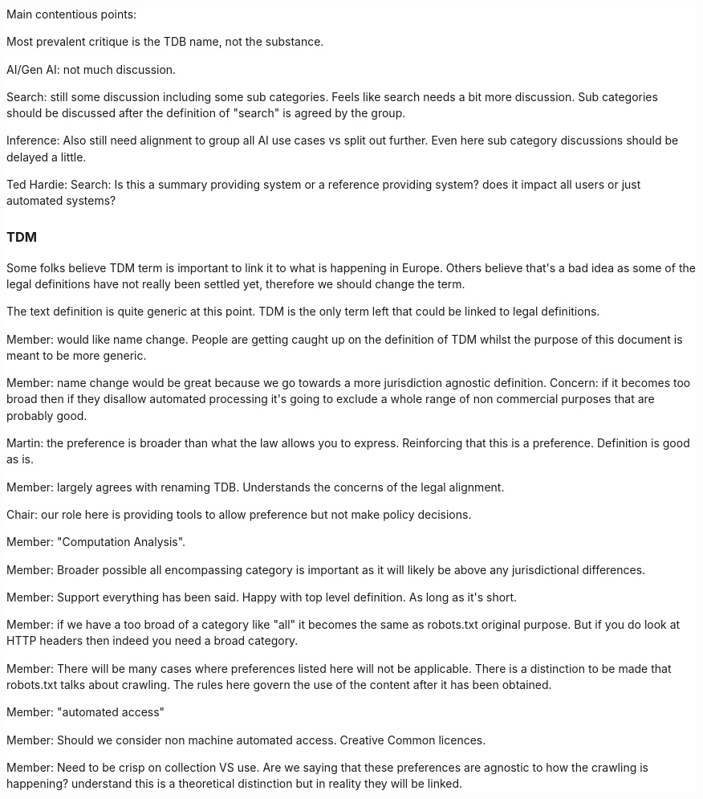 Main contentious points:

Most prevalent critique is the TDB name, not the substance.

AI/Gen AI: not much discussion.

Search: still some discussion including some sub categories. Feels like search needs a bit more discussion. Sub categories should be discussed after the definition of "search" is agreed by the group.

Inference: Also still need alignment to group all AI use cases vs split out further. Even here sub category discussions should be delayed a little.

Ted Hardie: Search: Is this a summary providing system or a reference providing system? does it impact all users or just automated systems?

### TDM

Some folks believe TDM term is important to link it to what is happening in Europe. Others believe that's a bad idea as some of the legal definitions have not really been settled yet, therefore we should change the term.

The text definition is quite generic at this point. TDM is the only term left that could be linked to legal definitions.

Member: would like name change. People are getting caught up on the definition of TDM whilst the purpose of this document is meant to be more generic.

Member: name change would be great because we go towards a more jurisdiction agnostic definition. Concern: if it becomes too broad then if they disallow automated processing it's going to exclude a whole range of non commercial purposes that are probably good.

Martin: the preference is broader than what the law allows you to express. Reinforcing that this is a preference. Definition is good as is.

Member: largely agrees with renaming TDB. Understands the concerns of the legal alignment.

Chair: our role here is providing tools to allow preference but not make policy decisions. 

Member: "Computation Analysis". 

Member: Broader possible all encompassing category is important as it will likely be above any jurisdictional differences. 

Member: Support everything has been said. Happy with top level definition. As long as it's short.

Member: if we have a too broad of a category like "all" it becomes the same as robots.txt original purpose. But if you do look at HTTP headers then indeed you need a broad category.

Member: There will be many cases where preferences listed here will not be applicable. There is a distinction to be made that robots.txt talks about crawling. The rules here govern the use of the content after it has been obtained.

Member: "automated access"

Member: Should we consider non machine automated access. Creative Common licences. 

Member: Need to be crisp on collection VS use. Are we saying that these preferences are agnostic to how the crawling is happening? understand this is a theoretical distinction but in reality they will be linked.
